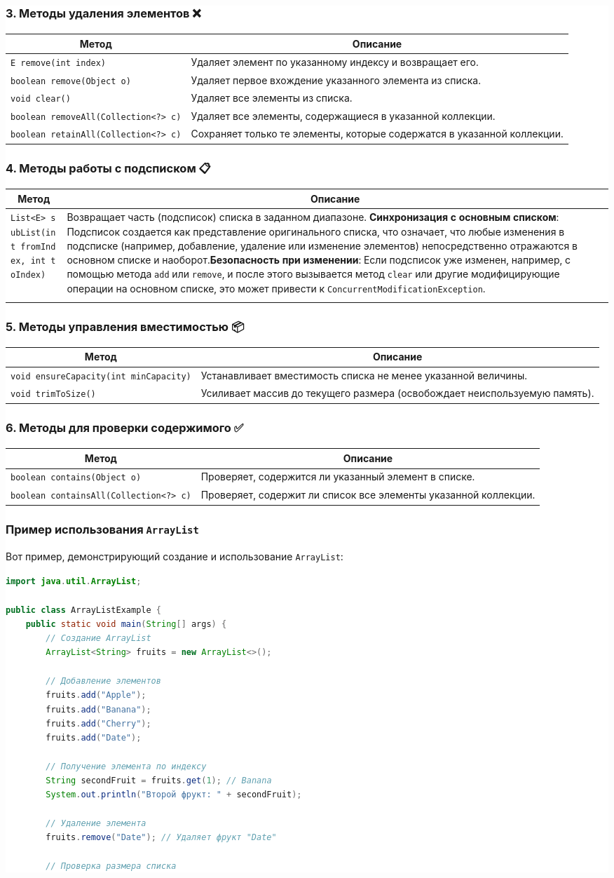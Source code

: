 ### 3. **Методы удаления элементов ❌**

| **Метод**                            | **Описание**                                                            |
| ------------------------------------ | ----------------------------------------------------------------------- |
| `E remove(int index)`                | Удаляет элемент по указанному индексу и возвращает его.                 |
| `boolean remove(Object o)`           | Удаляет первое вхождение указанного элемента из списка.                 |
| `void clear()`                       | Удаляет все элементы из списка.                                         |
| `boolean removeAll(Collection<?> c)` | Удаляет все элементы, содержащиеся в указанной коллекции.               |
| `boolean retainAll(Collection<?> c)` | Сохраняет только те элементы, которые содержатся в указанной коллекции. |

### 4. **Методы работы с подсписком 📋**

| **Метод**                                     | **Описание**                                                                                                                                                                                                                                                                                                                                                                                                                                                                                                                                                                                |
| --------------------------------------------- | ------------------------------------------------------------------------------------------------------------------------------------------------------------------------------------------------------------------------------------------------------------------------------------------------------------------------------------------------------------------------------------------------------------------------------------------------------------------------------------------------------------------------------------------------------------------------------------------- |
| `List<E> subList(int fromIndex, int toIndex)` | Возвращает часть (подсписок) списка в заданном диапазоне. **Синхронизация с основным списком**: Подсписок создается как представление оригинального списка, что означает, что любые изменения в подсписке (например, добавление, удаление или изменение элементов) непосредственно отражаются в основном списке и наоборот.**Безопасность при изменении**: Если подсписок уже изменен, например, с помощью метода `add` или `remove`, и после этого вызывается метод `clear` или другие модифицирующие операции на основном списке, это может привести к `ConcurrentModificationException`. |
|                                               |                                                                                                                                                                                                                                                                                                                                                                                                                                                                                                                                                                                             |

### 5. **Методы управления вместимостью 📦**

| **Метод**                                   | **Описание**                                      |
|---------------------------------------------|--------------------------------------------------|
| `void ensureCapacity(int minCapacity)`      | Устанавливает вместимость списка не менее указанной величины. |
| `void trimToSize()`                         | Усиливает массив до текущего размера (освобождает неиспользуемую память). |

### 6. **Методы для проверки содержимого ✅**

| **Метод**                                   | **Описание**                                      |
|---------------------------------------------|--------------------------------------------------|
| `boolean contains(Object o)`                | Проверяет, содержится ли указанный элемент в списке. |
| `boolean containsAll(Collection<?> c)`      | Проверяет, содержит ли список все элементы указанной коллекции. |


### Пример использования `ArrayList`

Вот пример, демонстрирующий создание и использование `ArrayList`:

```java
import java.util.ArrayList;

public class ArrayListExample {
    public static void main(String[] args) {
        // Создание ArrayList
        ArrayList<String> fruits = new ArrayList<>();

        // Добавление элементов
        fruits.add("Apple");
        fruits.add("Banana");
        fruits.add("Cherry");
        fruits.add("Date");

        // Получение элемента по индексу
        String secondFruit = fruits.get(1); // Banana
        System.out.println("Второй фрукт: " + secondFruit);

        // Удаление элемента
        fruits.remove("Date"); // Удаляет фрукт "Date"

        // Проверка размера списка
```